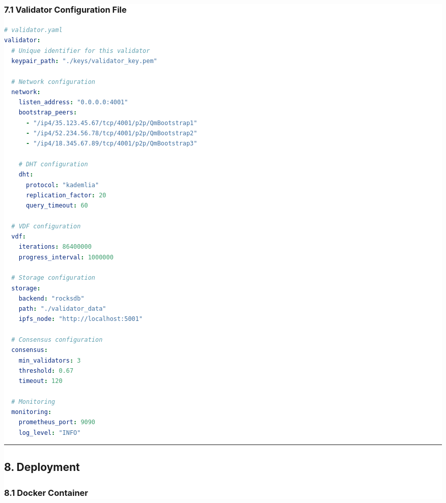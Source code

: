 ### 7.1 Validator Configuration File

```yaml
# validator.yaml
validator:
  # Unique identifier for this validator
  keypair_path: "./keys/validator_key.pem"
  
  # Network configuration
  network:
    listen_address: "0.0.0.0:4001"
    bootstrap_peers:
      - "/ip4/35.123.45.67/tcp/4001/p2p/QmBootstrap1"
      - "/ip4/52.234.56.78/tcp/4001/p2p/QmBootstrap2"
      - "/ip4/18.345.67.89/tcp/4001/p2p/QmBootstrap3"
    
    # DHT configuration
    dht:
      protocol: "kademlia"
      replication_factor: 20
      query_timeout: 60
  
  # VDF configuration
  vdf:
    iterations: 86400000
    progress_interval: 1000000
    
  # Storage configuration
  storage:
    backend: "rocksdb"
    path: "./validator_data"
    ipfs_node: "http://localhost:5001"
    
  # Consensus configuration
  consensus:
    min_validators: 3
    threshold: 0.67
    timeout: 120
    
  # Monitoring
  monitoring:
    prometheus_port: 9090
    log_level: "INFO"
```

---

## 8. Deployment

### 8.1 Docker Container
